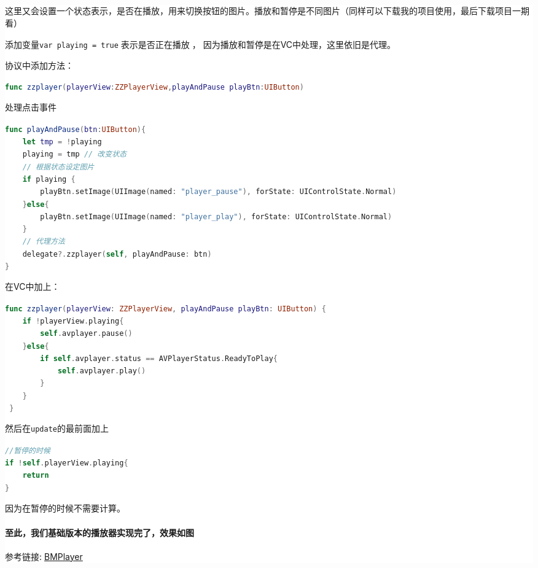 
这里又会设置一个状态表示，是否在播放，用来切换按钮的图片。播放和暂停是不同图片（同样可以下载我的项目使用，最后下载项目一期看）

添加变量`var playing = true` 表示是否正在播放 ， 因为播放和暂停是在VC中处理，这里依旧是代理。

协议中添加方法：

```swift
func zzplayer(playerView:ZZPlayerView,playAndPause playBtn:UIButton)
```

处理点击事件

```swift
func playAndPause(btn:UIButton){
    let tmp = !playing
    playing = tmp // 改变状态
    // 根据状态设定图片
    if playing {
        playBtn.setImage(UIImage(named: "player_pause"), forState: UIControlState.Normal)
    }else{
        playBtn.setImage(UIImage(named: "player_play"), forState: UIControlState.Normal)
    }
    // 代理方法    
    delegate?.zzplayer(self, playAndPause: btn)
}
```

在VC中加上：

```swift
func zzplayer(playerView: ZZPlayerView, playAndPause playBtn: UIButton) {
    if !playerView.playing{
        self.avplayer.pause()
    }else{
        if self.avplayer.status == AVPlayerStatus.ReadyToPlay{
            self.avplayer.play()
        }
    }
 }
```

然后在`update`的最前面加上

```swift
//暂停的时候
if !self.playerView.playing{
    return
}
```
因为在暂停的时候不需要计算。
#### 至此，我们基础版本的播放器实现完了，效果如图

参考链接:
[BMPlayer](https://github.com/BrikerMan/BMPlayer)
